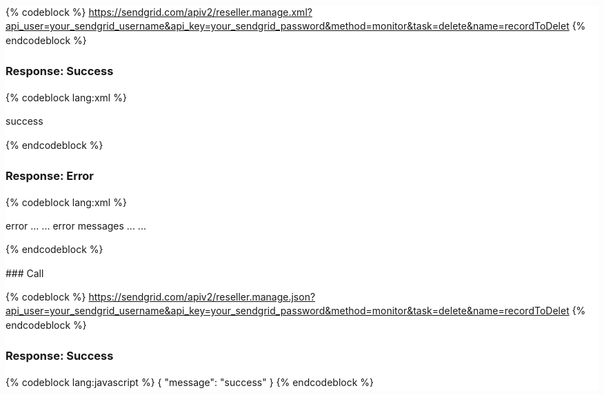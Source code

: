 {% codeblock %}
https://sendgrid.com/apiv2/reseller.manage.xml?api_user=your_sendgrid_username&api_key=your_sendgrid_password&method=monitor&task=delete&name=recordToDelet
{% endcodeblock %}
<h3>Response: Success</h3>

{% codeblock lang:xml %}
<?xml version="1.0" encoding="ISO-8859-1"?>

<result>
   <message>success</message>
</result>

{% endcodeblock %}




### Response: Error




{% codeblock lang:xml %}
<?xml version="1.0" encoding="ISO-8859-1"?>

<result>
   <message>error</message>
   <errors>
      ...
      <error>... error messages ...</error>
      ...
   </errors>
</result>

{% endcodeblock %}




</div>
<div markdown="1" class="tab-pane active" id="delete-json">
### Call



{% codeblock %}
https://sendgrid.com/apiv2/reseller.manage.json?api_user=your_sendgrid_username&api_key=your_sendgrid_password&method=monitor&task=delete&name=recordToDelet
{% endcodeblock %}
<h3>Response: Success</h3>

{% codeblock lang:javascript %}
{
  "message": "success"
}
{% endcodeblock %}


